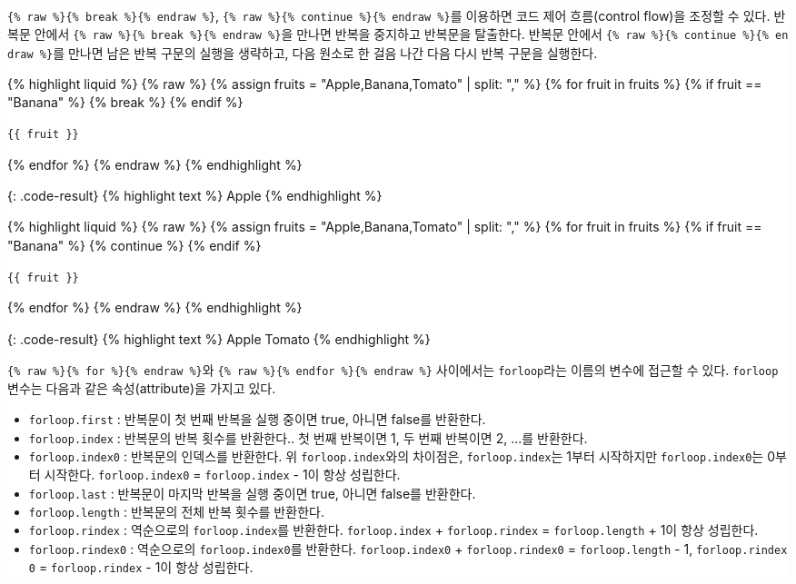 `{% raw %}{% break %}{% endraw %}`, `{% raw %}{% continue %}{% endraw %}`를 이용하면 코드 제어 흐름(control flow)을 조정할 수 있다. 반복문 안에서 `{% raw %}{% break %}{% endraw %}`을 만나면 반복을 중지하고 반복문을 탈출한다. 반복문 안에서 `{% raw %}{% continue %}{% endraw %}`를 만나면 남은 반복 구문의 실행을 생략하고, 다음 원소로 한 걸음 나간 다음 다시 반복 구문을 실행한다.

{% highlight liquid %}
{% raw %}
{% assign fruits = "Apple,Banana,Tomato" | split: "," %}
{% for fruit in fruits %}
    {% if fruit == "Banana" %}
        {% break %}
    {% endif %}

    {{ fruit }}
{% endfor %}
{% endraw %}
{% endhighlight %}

{: .code-result}
{% highlight text %}
Apple
{% endhighlight %}

{% highlight liquid %}
{% raw %}
{% assign fruits = "Apple,Banana,Tomato" | split: "," %}
{% for fruit in fruits %}
    {% if fruit == "Banana" %}
        {% continue %}
    {% endif %}

    {{ fruit }}
{% endfor %}
{% endraw %}
{% endhighlight %}

{: .code-result}
{% highlight text %}
Apple
Tomato
{% endhighlight %}

`{% raw %}{% for %}{% endraw %}`와 `{% raw %}{% endfor %}{% endraw %}` 사이에서는 `forloop`라는 이름의 변수에 접근할 수 있다. `forloop` 변수는 다음과 같은 속성(attribute)을 가지고 있다.

- `forloop.first` : 반복문이 첫 번째 반복을 실행 중이면 true, 아니면 false를 반환한다.
- `forloop.index` : 반복문의 반복 횟수를 반환한다.. 첫 번째 반복이면 1, 두 번째 반복이면 2, ...를 반환한다.
- `forloop.index0` : 반복문의 인덱스를 반환한다. 위 `forloop.index`와의 차이점은, `forloop.index`는 1부터 시작하지만 `forloop.index0`는 0부터 시작한다. `forloop.index0` = `forloop.index` - 1이 항상 성립한다.
- `forloop.last` : 반복문이 마지막 반복을 실행 중이면 true, 아니면 false를 반환한다.
- `forloop.length` : 반복문의 전체 반복 횟수를 반환한다.
- `forloop.rindex` : 역순으로의 `forloop.index`를 반환한다. `forloop.index` + `forloop.rindex` = `forloop.length` + 1이 항상 성립한다.
- `forloop.rindex0` : 역순으로의 `forloop.index0`를 반환한다. `forloop.index0` + `forloop.rindex0` = `forloop.length` - 1, `forloop.rindex0` = `forloop.rindex` - 1이 항상 성립한다.
